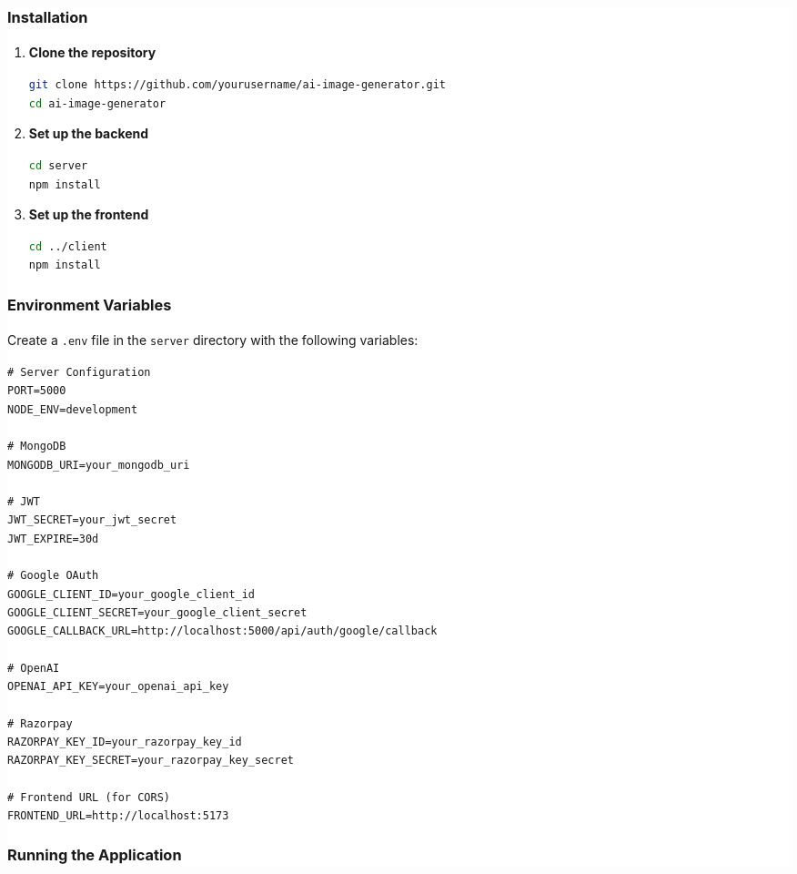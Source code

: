 ### Installation

1. **Clone the repository**
   ```bash
   git clone https://github.com/yourusername/ai-image-generator.git
   cd ai-image-generator
   ```

2. **Set up the backend**
   ```bash
   cd server
   npm install
   ```

3. **Set up the frontend**
   ```bash
   cd ../client
   npm install
   ```

### Environment Variables

Create a `.env` file in the `server` directory with the following variables:

```env
# Server Configuration
PORT=5000
NODE_ENV=development

# MongoDB
MONGODB_URI=your_mongodb_uri

# JWT
JWT_SECRET=your_jwt_secret
JWT_EXPIRE=30d

# Google OAuth
GOOGLE_CLIENT_ID=your_google_client_id
GOOGLE_CLIENT_SECRET=your_google_client_secret
GOOGLE_CALLBACK_URL=http://localhost:5000/api/auth/google/callback

# OpenAI
OPENAI_API_KEY=your_openai_api_key

# Razorpay
RAZORPAY_KEY_ID=your_razorpay_key_id
RAZORPAY_KEY_SECRET=your_razorpay_key_secret

# Frontend URL (for CORS)
FRONTEND_URL=http://localhost:5173
```

### Running the Application
